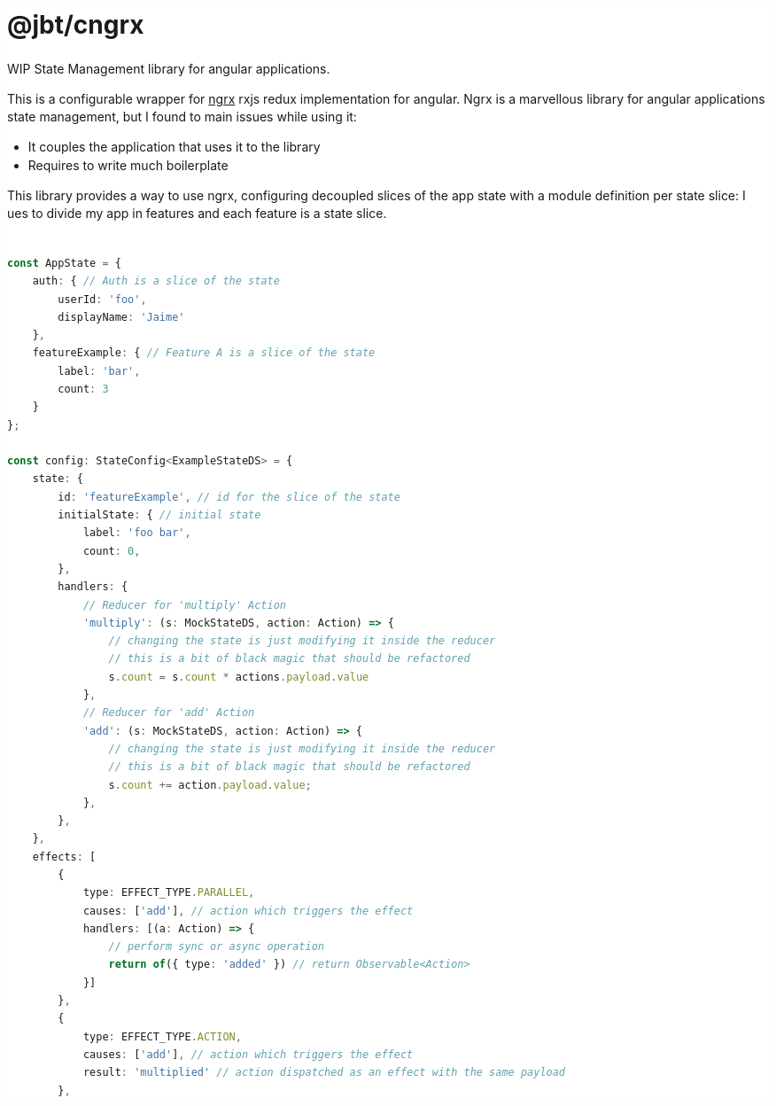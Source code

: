 # @jbt/cngrx

WIP State Management library for angular applications.

This is a configurable wrapper for [ngrx](https:ngrx.io) rxjs redux implementation for angular.
Ngrx is a marvellous library for angular applications state management, but I found to main issues while using it:

- It couples the application that uses it to the library
- Requires to write much boilerplate

This library provides a way to use ngrx, configuring decoupled slices of the app state with a module definition per state slice:
I ues to divide my app in features and each feature is a state slice.

```typescript

const AppState = {
    auth: { // Auth is a slice of the state
        userId: 'foo',
        displayName: 'Jaime'
    },
    featureExample: { // Feature A is a slice of the state
        label: 'bar',
        count: 3
    }
};

const config: StateConfig<ExampleStateDS> = {
    state: {
        id: 'featureExample', // id for the slice of the state
        initialState: { // initial state 
            label: 'foo bar',
            count: 0,
        },
        handlers: {
            // Reducer for 'multiply' Action
            'multiply': (s: MockStateDS, action: Action) => { 
                // changing the state is just modifying it inside the reducer
                // this is a bit of black magic that should be refactored
                s.count = s.count * actions.payload.value
            },
            // Reducer for 'add' Action
            'add': (s: MockStateDS, action: Action) => {
                // changing the state is just modifying it inside the reducer
                // this is a bit of black magic that should be refactored
                s.count += action.payload.value;
            },
        },
    },
    effects: [
        {
            type: EFFECT_TYPE.PARALLEL,
            causes: ['add'], // action which triggers the effect
            handlers: [(a: Action) => {
                // perform sync or async operation
                return of({ type: 'added' }) // return Observable<Action>
            }]
        },
        {
            type: EFFECT_TYPE.ACTION,
            causes: ['add'], // action which triggers the effect
            result: 'multiplied' // action dispatched as an effect with the same payload
        },
```